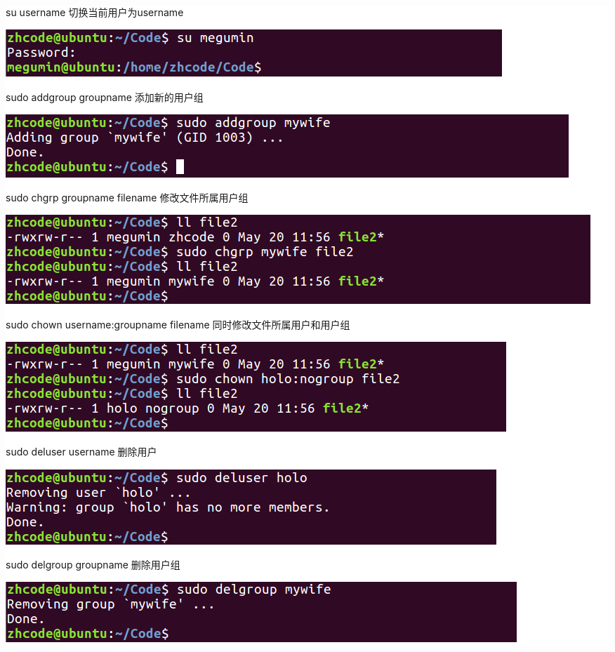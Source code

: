 su username 切换当前用户为username

![](res/A03.用户相关/0bb9f8bce7989692966fa8743241cccc.png)

sudo addgroup groupname 添加新的用户组

![](res/A03.用户相关/48d1535a61bb7a1bb029ea5375e090a1.png)

sudo chgrp groupname filename 修改文件所属用户组

![](res/A03.用户相关/b0ed8df4ecf194e742a8f983e3650b67.png)

sudo chown username:groupname filename 同时修改文件所属用户和用户组

![](res/A03.用户相关/e6a213e4b6206d3ff610df2e851703c3.png)

sudo deluser username 删除用户

![](res/A03.用户相关/288d5f7b1ea1d2d6a7c0d6cefbd65483.png)

sudo delgroup groupname 删除用户组

![](res/A03.用户相关/393b912925b163fdb1c926091fae3f0c.png)
